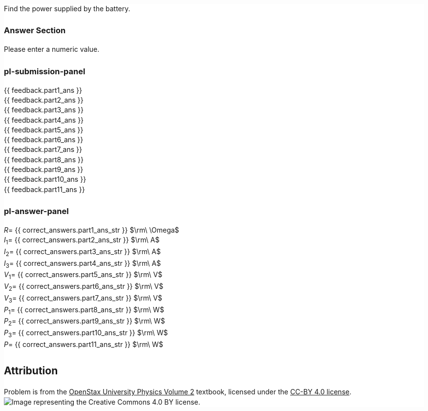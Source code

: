 Find the power supplied by the battery.

### Answer Section

Please enter a numeric value.

### pl-submission-panel

{{ feedback.part1_ans }}<br>
{{ feedback.part2_ans }}<br>
{{ feedback.part3_ans }}<br>
{{ feedback.part4_ans }}<br>
{{ feedback.part5_ans }}<br>
{{ feedback.part6_ans }}<br>
{{ feedback.part7_ans }}<br>
{{ feedback.part8_ans }}<br>
{{ feedback.part9_ans }}<br>
{{ feedback.part10_ans }}<br>
{{ feedback.part11_ans }}

### pl-answer-panel

$R =$ {{ correct_answers.part1_ans_str }} $\rm\ \Omega$<br>
$I_1 =$ {{ correct_answers.part2_ans_str }} $\rm\ A$<br>
$I_2 =$ {{ correct_answers.part3_ans_str }} $\rm\ A$<br>
$I_3 =$ {{ correct_answers.part4_ans_str }} $\rm\ A$<br>
$V_1 =$ {{ correct_answers.part5_ans_str }} $\rm\ V$<br>
$V_2 =$ {{ correct_answers.part6_ans_str }} $\rm\ V$<br>
$V_3 =$ {{ correct_answers.part7_ans_str }} $\rm\ V$<br>
$P_1 =$ {{ correct_answers.part8_ans_str }} $\rm\ W$<br>
$P_2 =$ {{ correct_answers.part9_ans_str }} $\rm\ W$<br>
$P_3 =$ {{ correct_answers.part10_ans_str }} $\rm\ W$<br>
$P =$ {{ correct_answers.part11_ans_str }} $\rm\ W$

## Attribution

Problem is from the [OpenStax University Physics Volume 2](https://openstax.org/details/books/university-physics-volume-2) textbook, licensed under the [CC-BY 4.0 license](https://creativecommons.org/licenses/by/4.0/).<br>![Image representing the Creative Commons 4.0 BY license.](https://raw.githubusercontent.com/firasm/bits/master/by.png)
